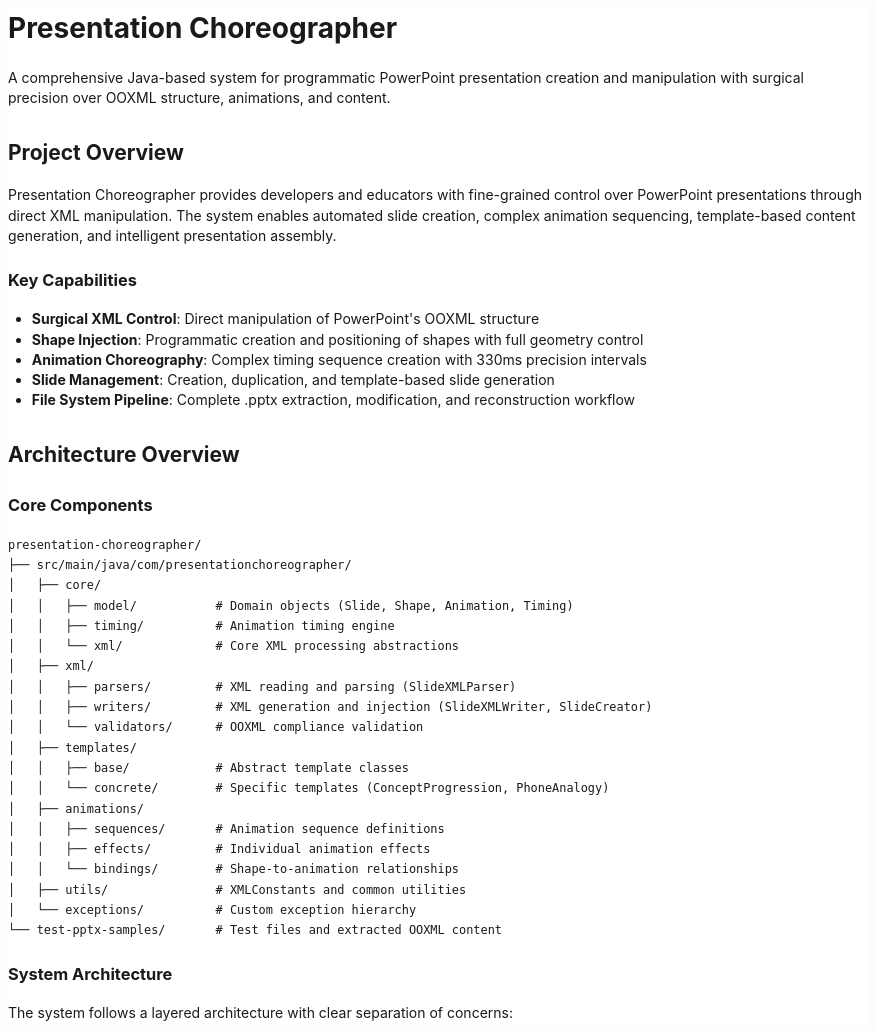 # Presentation Choreographer

A comprehensive Java-based system for programmatic PowerPoint presentation creation and manipulation with surgical precision over OOXML structure, animations, and content.

## Project Overview

Presentation Choreographer provides developers and educators with fine-grained control over PowerPoint presentations through direct XML manipulation. The system enables automated slide creation, complex animation sequencing, template-based content generation, and intelligent presentation assembly.

### Key Capabilities

- **Surgical XML Control**: Direct manipulation of PowerPoint's OOXML structure
- **Shape Injection**: Programmatic creation and positioning of shapes with full geometry control
- **Animation Choreography**: Complex timing sequence creation with 330ms precision intervals
- **Slide Management**: Creation, duplication, and template-based slide generation
- **File System Pipeline**: Complete .pptx extraction, modification, and reconstruction workflow

## Architecture Overview

### Core Components

```
presentation-choreographer/
├── src/main/java/com/presentationchoreographer/
│   ├── core/
│   │   ├── model/           # Domain objects (Slide, Shape, Animation, Timing)
│   │   ├── timing/          # Animation timing engine
│   │   └── xml/             # Core XML processing abstractions
│   ├── xml/
│   │   ├── parsers/         # XML reading and parsing (SlideXMLParser)
│   │   ├── writers/         # XML generation and injection (SlideXMLWriter, SlideCreator)
│   │   └── validators/      # OOXML compliance validation
│   ├── templates/
│   │   ├── base/            # Abstract template classes
│   │   └── concrete/        # Specific templates (ConceptProgression, PhoneAnalogy)
│   ├── animations/
│   │   ├── sequences/       # Animation sequence definitions
│   │   ├── effects/         # Individual animation effects
│   │   └── bindings/        # Shape-to-animation relationships
│   ├── utils/               # XMLConstants and common utilities
│   └── exceptions/          # Custom exception hierarchy
└── test-pptx-samples/       # Test files and extracted OOXML content
```

### System Architecture

The system follows a layered architecture with clear separation of concerns:
